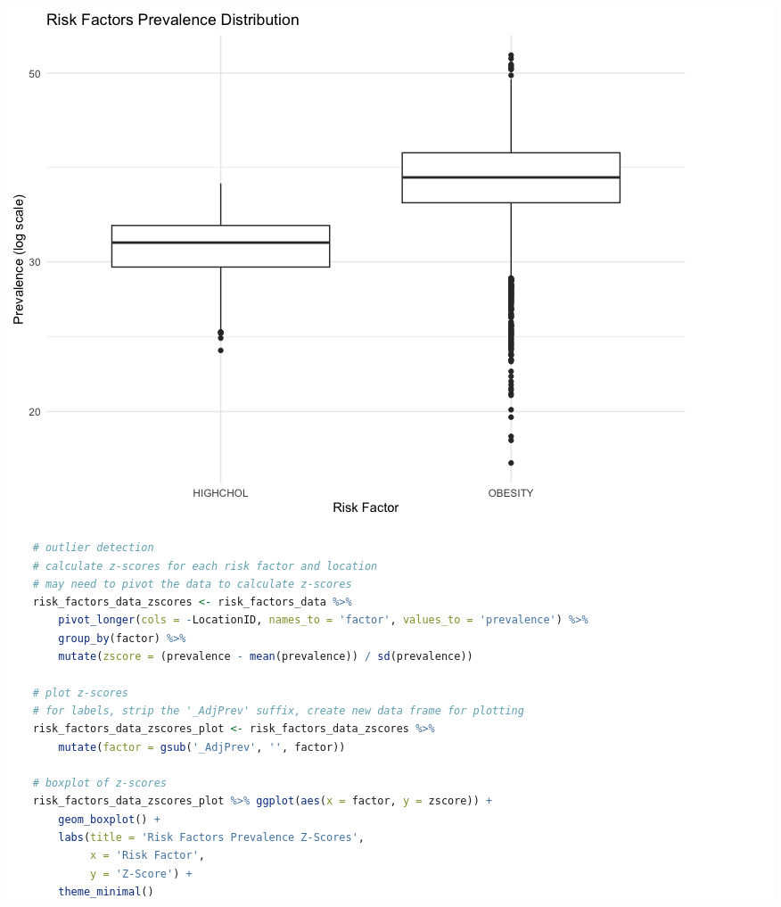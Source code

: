 ![](BMI6106_Spring2024_Project_files/figure-html/risk_factors_data_exploration-1.png)

```r
    # outlier detection
    # calculate z-scores for each risk factor and location
    # may need to pivot the data to calculate z-scores
    risk_factors_data_zscores <- risk_factors_data %>% 
        pivot_longer(cols = -LocationID, names_to = 'factor', values_to = 'prevalence') %>%
        group_by(factor) %>%
        mutate(zscore = (prevalence - mean(prevalence)) / sd(prevalence))

    # plot z-scores
    # for labels, strip the '_AdjPrev' suffix, create new data frame for plotting
    risk_factors_data_zscores_plot <- risk_factors_data_zscores %>% 
        mutate(factor = gsub('_AdjPrev', '', factor))

    # boxplot of z-scores
    risk_factors_data_zscores_plot %>% ggplot(aes(x = factor, y = zscore)) +
        geom_boxplot() +
        labs(title = 'Risk Factors Prevalence Z-Scores',
             x = 'Risk Factor',
             y = 'Z-Score') +
        theme_minimal()
```
